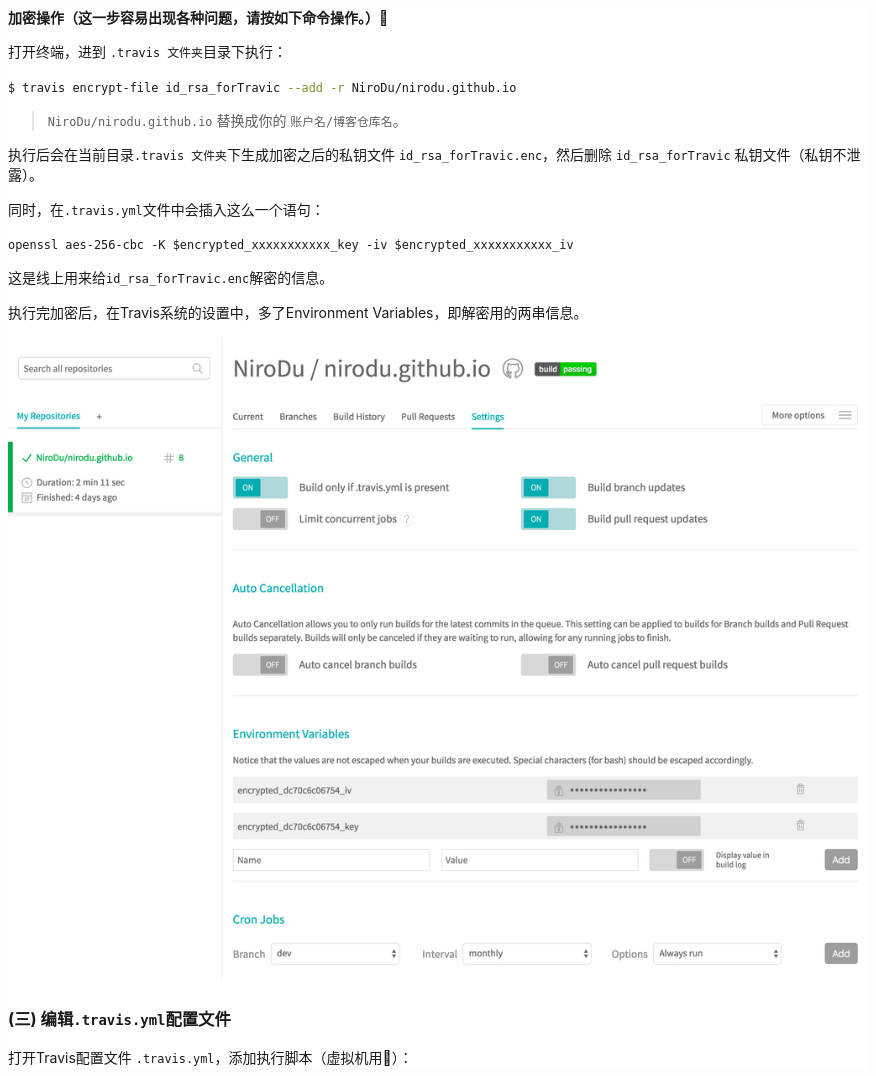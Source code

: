 **加密操作（这一步容易出现各种问题，请按如下命令操作。）**

打开终端，进到 `.travis 文件夹`目录下执行：
```BASH
$ travis encrypt-file id_rsa_forTravic --add -r NiroDu/nirodu.github.io
```
> `NiroDu/nirodu.github.io` 替换成你的 `账户名/博客仓库名`。

执行后会在当前目录`.travis 文件夹`下生成加密之后的私钥文件 `id_rsa_forTravic.enc`，然后删除 `id_rsa_forTravic` 私钥文件（私钥不泄露）。

同时，在`.travis.yml`文件中会插入这么一个语句：
```
openssl aes-256-cbc -K $encrypted_xxxxxxxxxxx_key -iv $encrypted_xxxxxxxxxxx_iv
```
这是线上用来给`id_rsa_forTravic.enc`解密的信息。

执行完加密后，在Travis系统的设置中，多了Environment Variables，即解密用的两串信息。

![travis_key](/img/posts/Travis/travis_key.png)

### (三) 编辑`.travis.yml`配置文件
打开Travis配置文件 `.travis.yml`，添加执行脚本（虚拟机用）：
